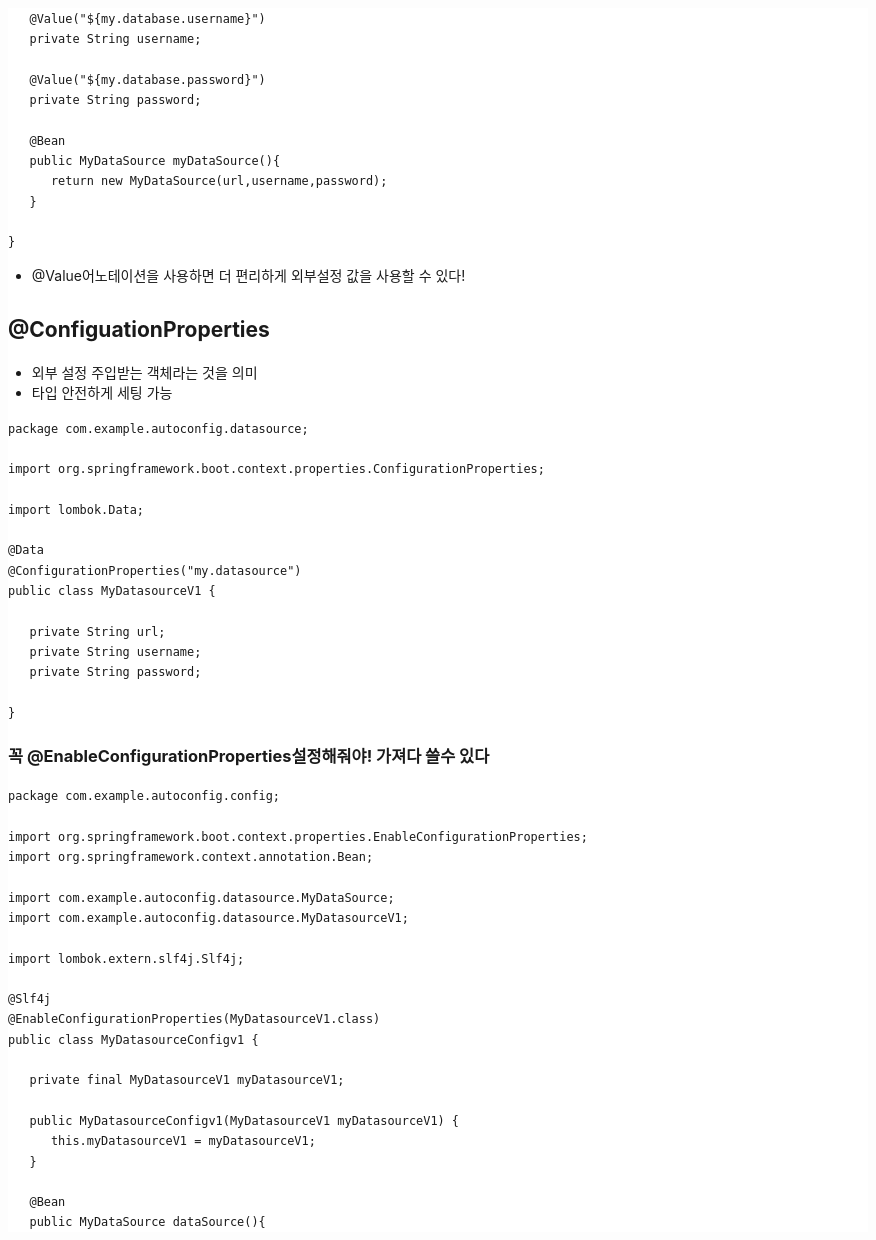 ```
   @Value("${my.database.username}")
   private String username;

   @Value("${my.database.password}")
   private String password;

   @Bean
   public MyDataSource myDataSource(){
      return new MyDataSource(url,username,password);
   }

}
```

- @Value어노테이션을 사용하면 더 편리하게 외부설정 값을 사용할 수 있다!

## @ConfiguationProperties

- 외부 설정 주입받는 객체라는 것을 의미
- 타입 안전하게 세팅 가능

```
package com.example.autoconfig.datasource;

import org.springframework.boot.context.properties.ConfigurationProperties;

import lombok.Data;

@Data
@ConfigurationProperties("my.datasource")
public class MyDatasourceV1 {

   private String url;
   private String username;
   private String password;

}
```

### 꼭 @EnableConfigurationProperties설정해줘야! 가져다 쓸수 있다

```
package com.example.autoconfig.config;

import org.springframework.boot.context.properties.EnableConfigurationProperties;
import org.springframework.context.annotation.Bean;

import com.example.autoconfig.datasource.MyDataSource;
import com.example.autoconfig.datasource.MyDatasourceV1;

import lombok.extern.slf4j.Slf4j;

@Slf4j
@EnableConfigurationProperties(MyDatasourceV1.class)
public class MyDatasourceConfigv1 {

   private final MyDatasourceV1 myDatasourceV1;

   public MyDatasourceConfigv1(MyDatasourceV1 myDatasourceV1) {
      this.myDatasourceV1 = myDatasourceV1;
   }

   @Bean
   public MyDataSource dataSource(){
```